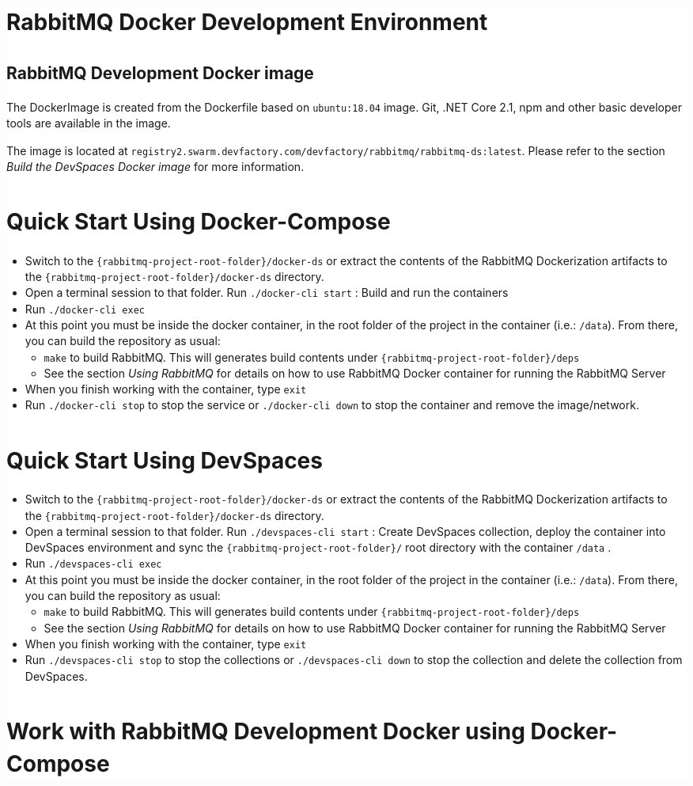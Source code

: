 # RabbitMQ Docker Development Environment

## RabbitMQ Development Docker image

The DockerImage is created from the Dockerfile based on `ubuntu:18.04` image. Git, .NET Core 2.1, npm and other basic developer tools are available in the image. 

The image is located at `registry2.swarm.devfactory.com/devfactory/rabbitmq/rabbitmq-ds:latest`.  Please refer to the section *Build the DevSpaces Docker image* for more information.

# Quick Start Using Docker-Compose

- Switch to the `{rabbitmq-project-root-folder}/docker-ds` or extract the contents of the RabbitMQ Dockerization artifacts to the  `{rabbitmq-project-root-folder}/docker-ds` directory.
- Open a terminal session to that folder.  Run `./docker-cli start` : Build and run the containers
- Run `./docker-cli exec`
- At this point you must be inside the docker container, in the root folder of the project in the container (i.e.: `/data`). From there, you can build the repository as usual:
    - `make` to build RabbitMQ.  This will generates build contents under  `{rabbitmq-project-root-folder}/deps`
    - See the section *Using RabbitMQ* for details on how to use RabbitMQ Docker container for running the RabbitMQ Server
- When you finish working with the container, type `exit`
- Run `./docker-cli stop` to stop the service or `./docker-cli down` to stop the container and remove the image/network. 


# Quick Start Using DevSpaces

- Switch to the `{rabbitmq-project-root-folder}/docker-ds` or extract the contents of the RabbitMQ Dockerization artifacts to the  `{rabbitmq-project-root-folder}/docker-ds` directory.
- Open a terminal session to that folder.  Run `./devspaces-cli start` : Create DevSpaces collection, deploy the container into DevSpaces environment and sync the `{rabbitmq-project-root-folder}/` root directory with the container `/data` .
- Run `./devspaces-cli exec`
- At this point you must be inside the docker container, in the root folder of the project in the container (i.e.: `/data`). From there, you can build the repository as usual:
    - `make` to build RabbitMQ.  This will generates build contents under  `{rabbitmq-project-root-folder}/deps`
    - See the section *Using RabbitMQ* for details on how to use RabbitMQ Docker container for running the RabbitMQ Server
- When you finish working with the container, type `exit`
- Run `./devspaces-cli stop` to stop the collections or `./devspaces-cli down` to stop the collection and delete the collection from DevSpaces. 


# Work with RabbitMQ Development Docker using Docker-Compose
